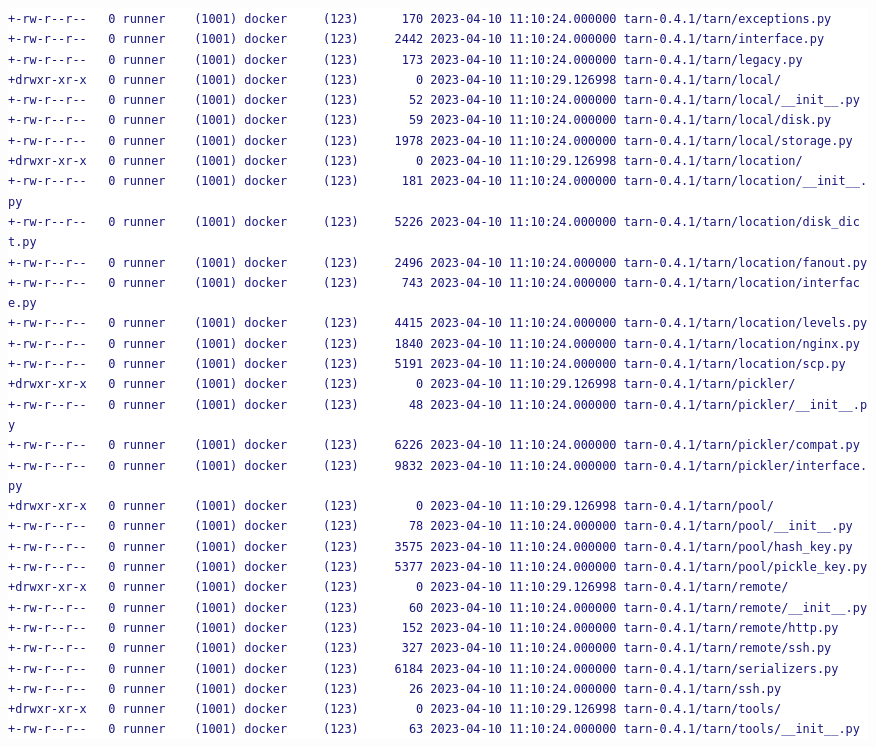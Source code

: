```diff
+-rw-r--r--   0 runner    (1001) docker     (123)      170 2023-04-10 11:10:24.000000 tarn-0.4.1/tarn/exceptions.py
+-rw-r--r--   0 runner    (1001) docker     (123)     2442 2023-04-10 11:10:24.000000 tarn-0.4.1/tarn/interface.py
+-rw-r--r--   0 runner    (1001) docker     (123)      173 2023-04-10 11:10:24.000000 tarn-0.4.1/tarn/legacy.py
+drwxr-xr-x   0 runner    (1001) docker     (123)        0 2023-04-10 11:10:29.126998 tarn-0.4.1/tarn/local/
+-rw-r--r--   0 runner    (1001) docker     (123)       52 2023-04-10 11:10:24.000000 tarn-0.4.1/tarn/local/__init__.py
+-rw-r--r--   0 runner    (1001) docker     (123)       59 2023-04-10 11:10:24.000000 tarn-0.4.1/tarn/local/disk.py
+-rw-r--r--   0 runner    (1001) docker     (123)     1978 2023-04-10 11:10:24.000000 tarn-0.4.1/tarn/local/storage.py
+drwxr-xr-x   0 runner    (1001) docker     (123)        0 2023-04-10 11:10:29.126998 tarn-0.4.1/tarn/location/
+-rw-r--r--   0 runner    (1001) docker     (123)      181 2023-04-10 11:10:24.000000 tarn-0.4.1/tarn/location/__init__.py
+-rw-r--r--   0 runner    (1001) docker     (123)     5226 2023-04-10 11:10:24.000000 tarn-0.4.1/tarn/location/disk_dict.py
+-rw-r--r--   0 runner    (1001) docker     (123)     2496 2023-04-10 11:10:24.000000 tarn-0.4.1/tarn/location/fanout.py
+-rw-r--r--   0 runner    (1001) docker     (123)      743 2023-04-10 11:10:24.000000 tarn-0.4.1/tarn/location/interface.py
+-rw-r--r--   0 runner    (1001) docker     (123)     4415 2023-04-10 11:10:24.000000 tarn-0.4.1/tarn/location/levels.py
+-rw-r--r--   0 runner    (1001) docker     (123)     1840 2023-04-10 11:10:24.000000 tarn-0.4.1/tarn/location/nginx.py
+-rw-r--r--   0 runner    (1001) docker     (123)     5191 2023-04-10 11:10:24.000000 tarn-0.4.1/tarn/location/scp.py
+drwxr-xr-x   0 runner    (1001) docker     (123)        0 2023-04-10 11:10:29.126998 tarn-0.4.1/tarn/pickler/
+-rw-r--r--   0 runner    (1001) docker     (123)       48 2023-04-10 11:10:24.000000 tarn-0.4.1/tarn/pickler/__init__.py
+-rw-r--r--   0 runner    (1001) docker     (123)     6226 2023-04-10 11:10:24.000000 tarn-0.4.1/tarn/pickler/compat.py
+-rw-r--r--   0 runner    (1001) docker     (123)     9832 2023-04-10 11:10:24.000000 tarn-0.4.1/tarn/pickler/interface.py
+drwxr-xr-x   0 runner    (1001) docker     (123)        0 2023-04-10 11:10:29.126998 tarn-0.4.1/tarn/pool/
+-rw-r--r--   0 runner    (1001) docker     (123)       78 2023-04-10 11:10:24.000000 tarn-0.4.1/tarn/pool/__init__.py
+-rw-r--r--   0 runner    (1001) docker     (123)     3575 2023-04-10 11:10:24.000000 tarn-0.4.1/tarn/pool/hash_key.py
+-rw-r--r--   0 runner    (1001) docker     (123)     5377 2023-04-10 11:10:24.000000 tarn-0.4.1/tarn/pool/pickle_key.py
+drwxr-xr-x   0 runner    (1001) docker     (123)        0 2023-04-10 11:10:29.126998 tarn-0.4.1/tarn/remote/
+-rw-r--r--   0 runner    (1001) docker     (123)       60 2023-04-10 11:10:24.000000 tarn-0.4.1/tarn/remote/__init__.py
+-rw-r--r--   0 runner    (1001) docker     (123)      152 2023-04-10 11:10:24.000000 tarn-0.4.1/tarn/remote/http.py
+-rw-r--r--   0 runner    (1001) docker     (123)      327 2023-04-10 11:10:24.000000 tarn-0.4.1/tarn/remote/ssh.py
+-rw-r--r--   0 runner    (1001) docker     (123)     6184 2023-04-10 11:10:24.000000 tarn-0.4.1/tarn/serializers.py
+-rw-r--r--   0 runner    (1001) docker     (123)       26 2023-04-10 11:10:24.000000 tarn-0.4.1/tarn/ssh.py
+drwxr-xr-x   0 runner    (1001) docker     (123)        0 2023-04-10 11:10:29.126998 tarn-0.4.1/tarn/tools/
+-rw-r--r--   0 runner    (1001) docker     (123)       63 2023-04-10 11:10:24.000000 tarn-0.4.1/tarn/tools/__init__.py
```
